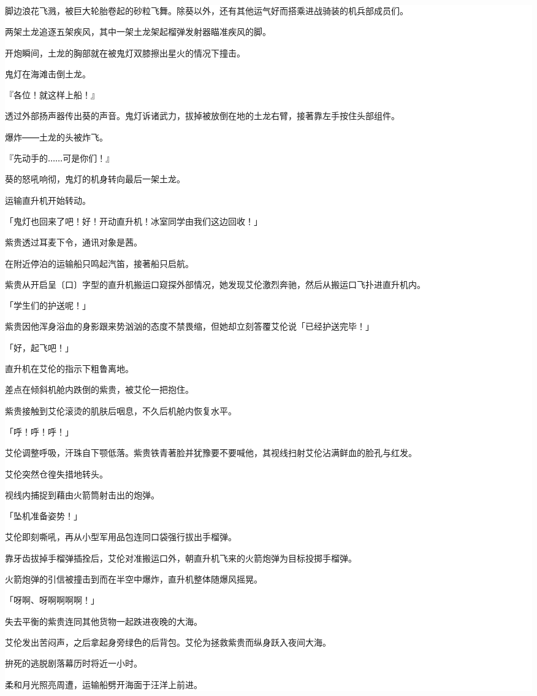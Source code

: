 脚边浪花飞溅，被巨大轮胎卷起的砂粒飞舞。除葵以外，还有其他运气好而搭乘进战骑装的机兵部成员们。

两架土龙追逐五架疾风，其中一架土龙架起榴弹发射器瞄准疾风的脚。

开炮瞬间，土龙的胸部就在被鬼灯双膝擦出星火的情况下撞击。

鬼灯在海滩击倒土龙。

『各位！就这样上船！』

透过外部扬声器传出葵的声音。鬼灯诉诸武力，拔掉被放倒在地的土龙右臂，接著靠左手按住头部组件。

爆炸——土龙的头被炸飞。

『先动手的……可是你们！』

葵的怒吼响彻，鬼灯的机身转向最后一架土龙。

运输直升机开始转动。

「鬼灯也回来了吧！好！开动直升机！冰室同学由我们这边回收！」

紫贵透过耳麦下令，通讯对象是茜。

在附近停泊的运输船只鸣起汽笛，接著船只启航。

紫贵从开启呈〔口〕字型的直升机搬运口窥探外部情况，她发现艾伦激烈奔驰，然后从搬运口飞扑进直升机内。

「学生们的护送呢！」

紫贵因他浑身浴血的身影跟来势汹汹的态度不禁畏缩，但她却立刻答覆艾伦说「已经护送完毕！」

「好，起飞吧！」

直升机在艾伦的指示下粗鲁离地。

差点在倾斜机舱内跌倒的紫贵，被艾伦一把抱住。

紫贵接触到艾伦滚烫的肌肤后咽息，不久后机舱内恢复水平。

「呼！呼！呼！」

艾伦调整呼吸，汗珠自下颚低落。紫贵铁青著脸并犹豫要不要喊他，其视线扫射艾伦沾满鲜血的脸孔与红发。

艾伦突然仓徨失措地转头。

视线内捕捉到藉由火箭筒射击出的炮弹。

「坠机准备姿势！」

艾伦即刻嘶吼，再从小型军用品包连同口袋强行拔出手榴弹。

靠牙齿拔掉手榴弹插拴后，艾伦对准搬运口外，朝直升机飞来的火箭炮弹为目标投掷手榴弹。

火箭炮弹的引信被撞击到而在半空中爆炸，直升机整体随爆风摇晃。

「呀啊、呀啊啊啊啊！」

失去平衡的紫贵连同其他货物一起跌进夜晚的大海。

艾伦发出苦闷声，之后拿起身旁绿色的后背包。艾伦为拯救紫贵而纵身跃入夜间大海。

拚死的逃脱剧落幕历时将近一小时。

柔和月光照亮周遭，运输船劈开海面于汪洋上前进。
